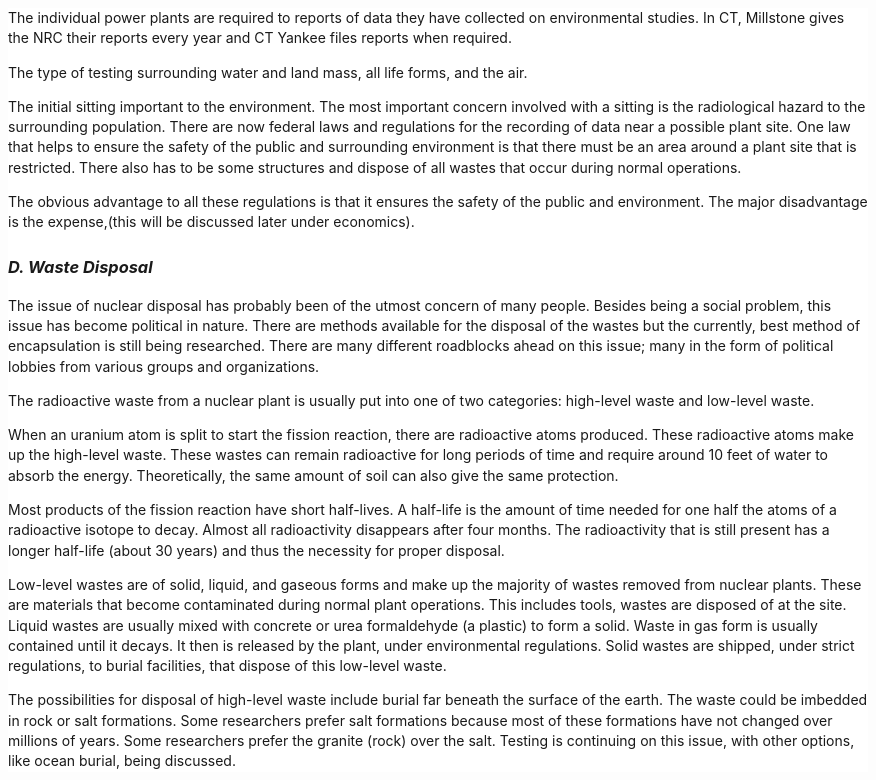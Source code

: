  The individual power plants are required to reports of data they have collected on environmental studies. In CT, Millstone gives the NRC their reports every year and CT Yankee files reports when required.
 <p>
  The type of testing surrounding water and land mass, all life forms, and the air.
 </p>
 <p>
  The initial sitting important to the environment. The most important concern involved with a sitting is the radiological hazard to the surrounding population. There are now federal laws and regulations for the recording of data near a possible plant site. One law that helps to ensure the safety of the public and surrounding environment is that there must be an area around a plant site that is restricted. There also has to be some structures and dispose of all wastes that occur during normal operations.
 </p>
 <p>
  The obvious advantage to all these regulations is that it ensures the safety of the public and environment. The major disadvantage is the expense,(this will be discussed later under economics).
 </p>
<h3>
  <i>
   D. Waste Disposal
  </i>
 </h3>
 The issue of nuclear disposal has probably been of the utmost concern of many people. Besides being a social problem, this issue has become political in nature. There are methods available for the disposal of the wastes but the currently, best method of encapsulation is still being researched. There are many different roadblocks ahead on this issue; many in the form of political lobbies from various groups and organizations.
 <p>
  The radioactive waste from a nuclear plant is usually put into one of two categories: high-level waste and low-level waste.
 </p>
 <p>
  When an uranium atom is split to start the fission reaction, there are radioactive atoms produced. These radioactive atoms make up the high-level waste. These wastes can remain radioactive for long periods of time and require around 10 feet of water to absorb the energy. Theoretically, the same amount of soil can also give the same protection.
 </p>
 <p>
  Most products of the fission reaction have short half-lives. A half-life is the amount of time needed for one half the atoms of a radioactive isotope to decay. Almost all radioactivity disappears after four months. The radioactivity that is still present has a longer half-life (about 30 years) and thus the necessity for proper disposal.
 </p>
 <p>
  Low-level wastes are of solid, liquid, and gaseous forms and make up the majority of wastes removed from nuclear plants. These are materials that become contaminated during normal plant operations. This includes tools, wastes are disposed of at the site. Liquid wastes are usually mixed with concrete or urea formaldehyde (a plastic) to form a solid. Waste in gas form is usually contained until it decays. It then is released by the plant, under environmental regulations. Solid wastes are shipped, under strict regulations, to burial facilities, that dispose of this low-level waste.
 </p>
 <p>
  The possibilities for disposal of high-level waste include burial far beneath the surface of the earth. The waste could be imbedded in rock or salt formations. Some researchers prefer salt formations because most of these formations have not changed over millions of years. Some researchers prefer the granite (rock) over the salt. Testing is continuing on this issue, with other options, like ocean burial, being discussed.
 </p>
 <p>